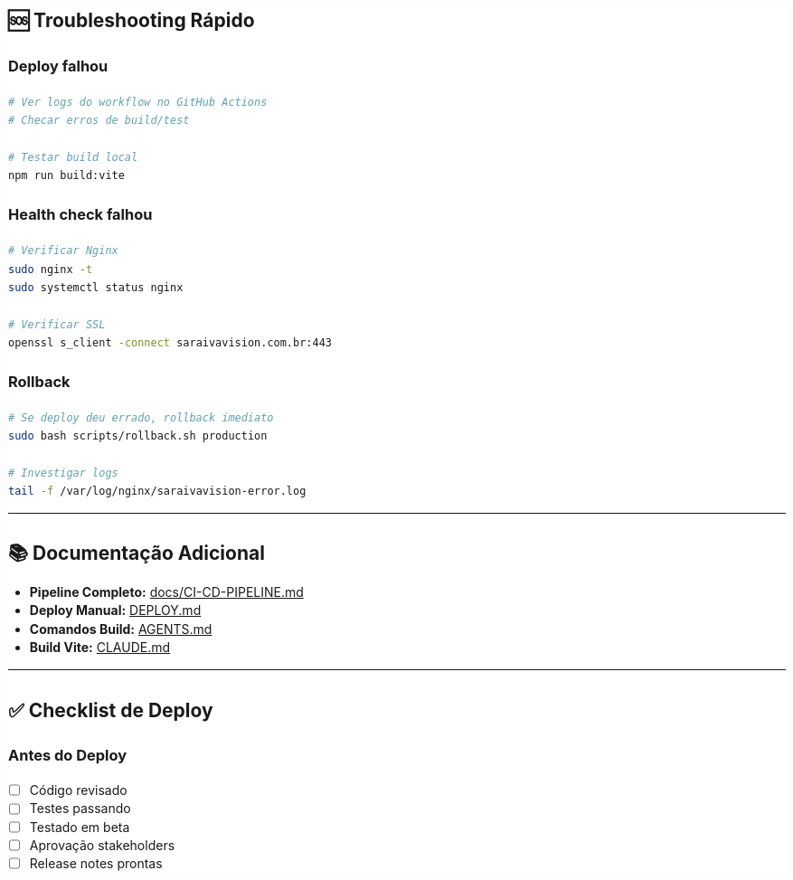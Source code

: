 
## 🆘 Troubleshooting Rápido

### Deploy falhou

```bash
# Ver logs do workflow no GitHub Actions
# Checar erros de build/test

# Testar build local
npm run build:vite
```

### Health check falhou

```bash
# Verificar Nginx
sudo nginx -t
sudo systemctl status nginx

# Verificar SSL
openssl s_client -connect saraivavision.com.br:443
```

### Rollback

```bash
# Se deploy deu errado, rollback imediato
sudo bash scripts/rollback.sh production

# Investigar logs
tail -f /var/log/nginx/saraivavision-error.log
```

---

## 📚 Documentação Adicional

- **Pipeline Completo:** [docs/CI-CD-PIPELINE.md](docs/CI-CD-PIPELINE.md)
- **Deploy Manual:** [DEPLOY.md](DEPLOY.md)
- **Comandos Build:** [AGENTS.md](AGENTS.md)
- **Build Vite:** [CLAUDE.md](CLAUDE.md)

---

## ✅ Checklist de Deploy

### Antes do Deploy

- [ ] Código revisado
- [ ] Testes passando
- [ ] Testado em beta
- [ ] Aprovação stakeholders
- [ ] Release notes prontas
